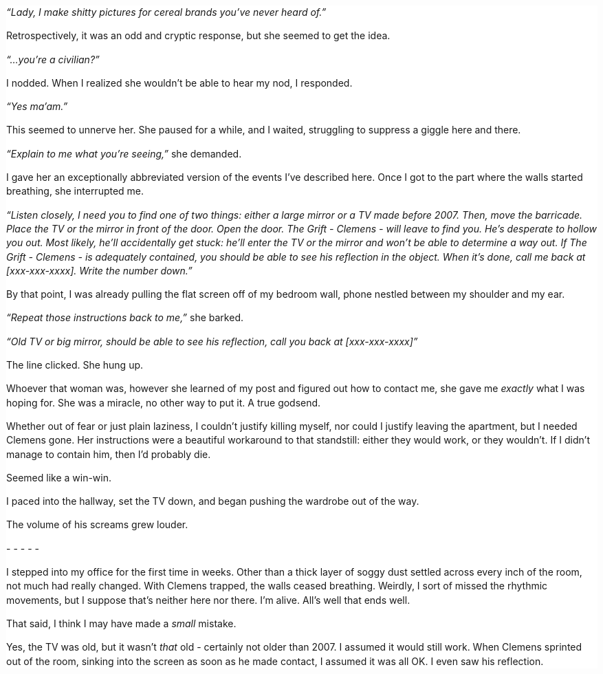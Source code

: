 *“Lady, I make shitty pictures for cereal brands you’ve never heard of.”*

Retrospectively, it was an odd and cryptic response, but she seemed to get the idea.

*“…you’re a civilian?”*

I nodded. When I realized she wouldn’t be able to hear my nod, I responded.

*“Yes ma’am.”*

This seemed to unnerve her. She paused for a while, and I waited, struggling to suppress a giggle here and there.

*“Explain to me what you’re seeing,”* she demanded.

I gave her an exceptionally abbreviated version of the events I’ve described here. Once I got to the part where the walls started breathing, she interrupted me.

*“Listen closely, I need you to find one of two things: either a large mirror or a TV made before 2007. Then, move the barricade. Place the TV or the mirror in front of the door. Open the door. The Grift - Clemens - will leave to find you. He’s desperate to hollow you out. Most likely, he’ll accidentally get stuck: he’ll enter the TV or the mirror and won’t be able to determine a way out. If The Grift - Clemens - is adequately contained, you should be able to see his reflection in the object. When it’s done, call me back at \[xxx-xxx-xxxx\]. Write the number down.”*

By that point, I was already pulling the flat screen off of my bedroom wall, phone nestled between my shoulder and my ear.

*“Repeat those instructions back to me,”* she barked.

*“Old TV or big mirror, should be able to see his reflection, call you back at \[xxx-xxx-xxxx\]”*

The line clicked. She hung up.

Whoever that woman was, however she learned of my post and figured out how to contact me, she gave me *exactly* what I was hoping for. She was a miracle, no other way to put it. A true godsend.

Whether out of fear or just plain laziness, I couldn’t justify killing myself, nor could I justify leaving the apartment, but I needed Clemens gone. Her instructions were a beautiful workaround to that standstill: either they would work, or they wouldn’t. If I didn’t manage to contain him, then I’d probably die.

Seemed like a win-win.

I paced into the hallway, set the TV down, and began pushing the wardrobe out of the way.

The volume of his screams grew louder.

\- - - - - 

I stepped into my office for the first time in weeks. Other than a thick layer of soggy dust settled across every inch of the room, not much had really changed. With Clemens trapped, the walls ceased breathing. Weirdly, I sort of missed the rhythmic movements, but I suppose that’s neither here nor there. I’m alive. All’s well that ends well.

That said, I think I may have made a *small* mistake.

Yes, the TV was old, but it wasn’t *that* old - certainly not older than 2007. I assumed it would still work. When Clemens sprinted out of the room, sinking into the screen as soon as he made contact, I assumed it was all OK. I even saw his reflection. 

